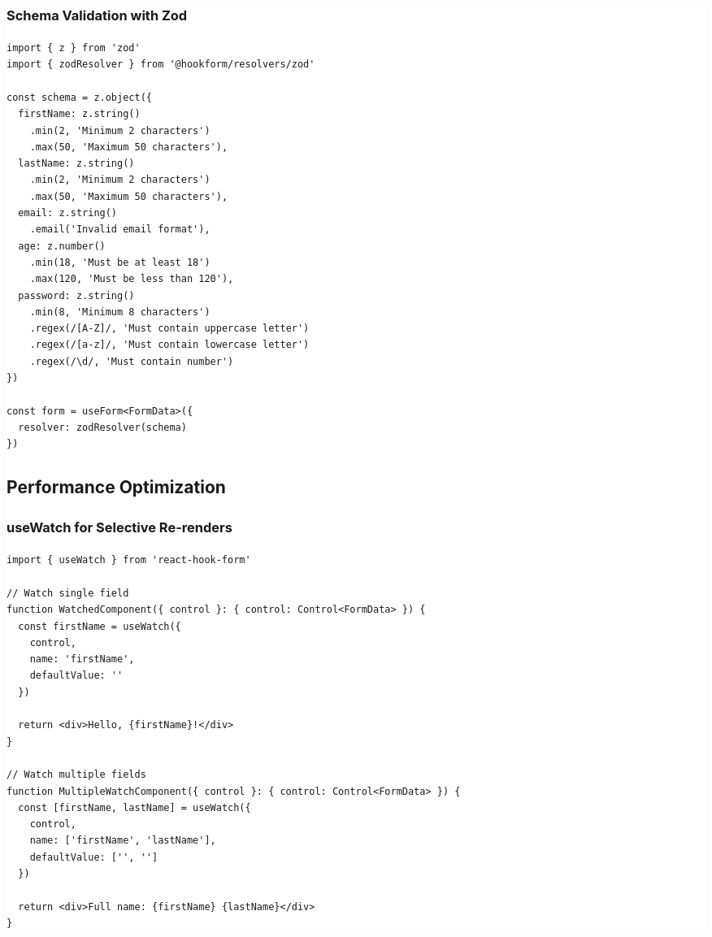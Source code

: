 ### Schema Validation with Zod
```tsx
import { z } from 'zod'
import { zodResolver } from '@hookform/resolvers/zod'

const schema = z.object({
  firstName: z.string()
    .min(2, 'Minimum 2 characters')
    .max(50, 'Maximum 50 characters'),
  lastName: z.string()
    .min(2, 'Minimum 2 characters')
    .max(50, 'Maximum 50 characters'),
  email: z.string()
    .email('Invalid email format'),
  age: z.number()
    .min(18, 'Must be at least 18')
    .max(120, 'Must be less than 120'),
  password: z.string()
    .min(8, 'Minimum 8 characters')
    .regex(/[A-Z]/, 'Must contain uppercase letter')
    .regex(/[a-z]/, 'Must contain lowercase letter')
    .regex(/\d/, 'Must contain number')
})

const form = useForm<FormData>({
  resolver: zodResolver(schema)
})
```

## Performance Optimization

### useWatch for Selective Re-renders
```tsx
import { useWatch } from 'react-hook-form'

// Watch single field
function WatchedComponent({ control }: { control: Control<FormData> }) {
  const firstName = useWatch({
    control,
    name: 'firstName',
    defaultValue: ''
  })
  
  return <div>Hello, {firstName}!</div>
}

// Watch multiple fields
function MultipleWatchComponent({ control }: { control: Control<FormData> }) {
  const [firstName, lastName] = useWatch({
    control,
    name: ['firstName', 'lastName'],
    defaultValue: ['', '']
  })
  
  return <div>Full name: {firstName} {lastName}</div>
}
```
